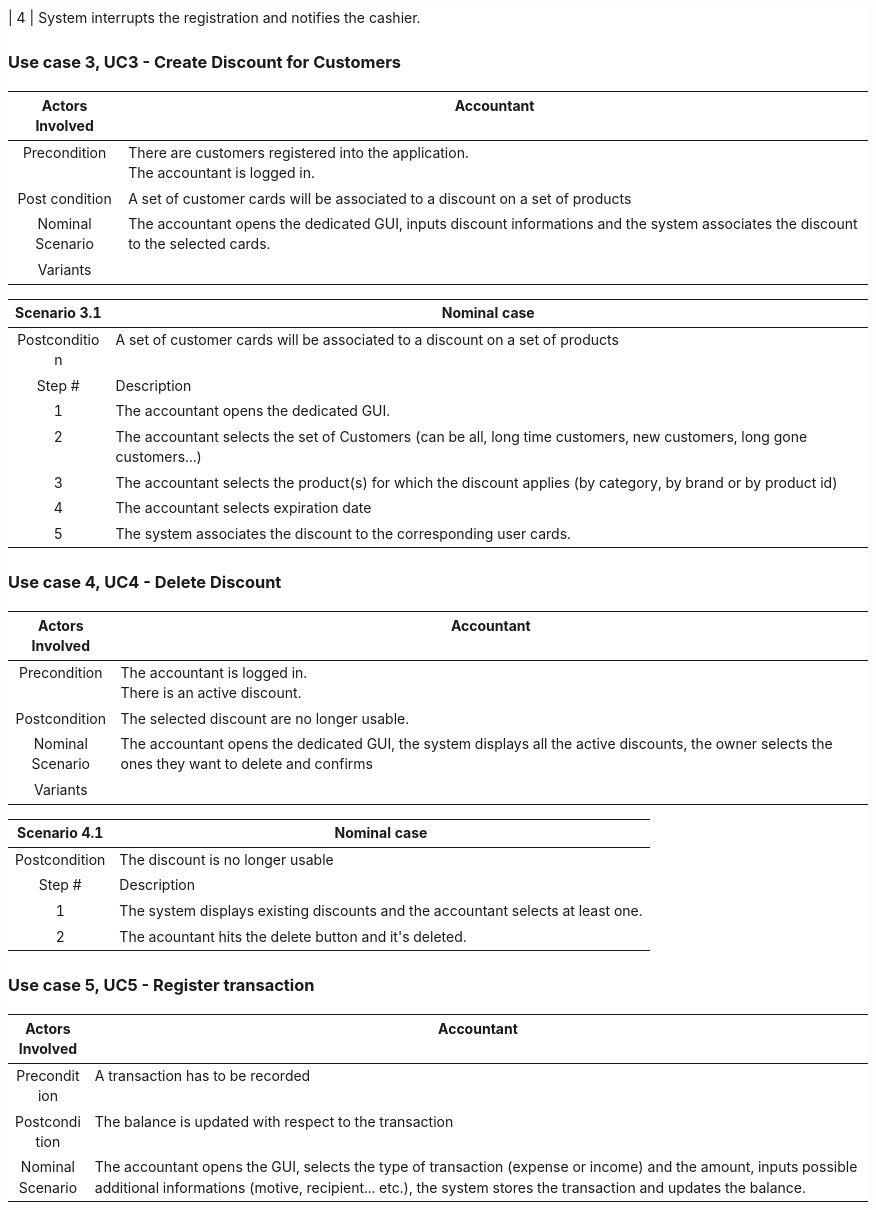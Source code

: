 | 4 | System interrupts the registration and notifies the cashier. 


### Use case 3, UC3 - Create Discount for Customers
| Actors Involved | Accountant |
| :-------------: | ---------- | 
| Precondition | There are customers registered into the application.</br>The accountant is logged in.|
| Post condition | A set of customer cards will be associated to a discount on a set of products |
| Nominal Scenario | The accountant opens the dedicated GUI, inputs discount informations and the system associates the discount to the selected cards. |
| Variants |


| Scenario 3.1 | Nominal case 
| :----------: | ------------ 
| Postcondition | A set of customer cards will be associated to a discount on a set of products 
| Step # | Description 
| 1 | The accountant opens the dedicated GUI. 
| 2 | The accountant selects the set of Customers (can be all, long time customers, new customers, long gone customers...) 
| 3 | The accountant selects the product(s) for which the discount applies (by category, by brand or by product id) 
| 4 | The accountant selects expiration date 
| 5 | The system associates the discount to the corresponding user cards.

### Use case 4, UC4 - Delete Discount 
| Actors Involved | Accountant |
| :-------------: | ---------- | 
| Precondition | The accountant is logged in.</br>There is an active discount. | 
| Postcondition | The selected discount are no longer usable. |
|  Nominal Scenario | The accountant opens the dedicated GUI, the system displays all the active discounts, the owner selects the ones they want to delete and confirms |
| Variants |

| Scenario 4.1 | Nominal case 
| :----------: | ------------ 
| Postcondition | The discount is no longer usable
| Step # | Description 
| 1 | The system displays existing discounts and the accountant selects at least one.
| 2 | The acountant hits the delete button and it's deleted.

### Use case 5, UC5 - Register transaction 
| Actors Involved | Accountant
| :-------------: | ----------
| Precondition    | A transaction has to be recorded
| Postcondition   | The balance is updated with respect to the transaction
| Nominal Scenario | The accountant opens the GUI, selects the type of transaction (expense or income) and the amount, inputs possible additional informations (motive, recipient... etc.), the system stores the transaction and updates the balance.
